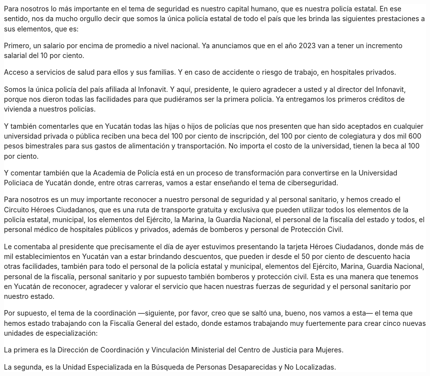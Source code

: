 Para nosotros lo más importante en el tema de seguridad es nuestro capital
humano, que es nuestra policía estatal. En ese sentido, nos da mucho orgullo
decir que somos la única policía estatal de todo el país que les brinda las
siguientes prestaciones a sus elementos, que es:

Primero, un salario por encima de promedio a nivel nacional. Ya anunciamos que
en el año 2023 van a tener un incremento salarial del 10 por ciento.

Acceso a servicios de salud para ellos y sus familias. Y en caso de accidente
o riesgo de trabajo, en hospitales privados.

Somos la única policía del país afiliada al Infonavit. Y aquí, presidente, le
quiero agradecer a usted y al director del Infonavit, porque nos dieron todas
las facilidades para que pudiéramos ser la primera policía. Ya entregamos los
primeros créditos de vivienda a nuestros policías.

Y también comentarles que en Yucatán todas las hijas o hijos de policías que
nos presenten que han sido aceptados en cualquier universidad privada o
pública reciben una beca del 100 por ciento de inscripción, del 100 por ciento
de colegiatura y dos mil 600 pesos bimestrales para sus gastos de alimentación
y transportación. No importa el costo de la universidad, tienen la beca al 100
por ciento.

Y comentar también que la Academia de Policía está en un proceso de
transformación para convertirse en la Universidad Policiaca de Yucatán donde,
entre otras carreras, vamos a estar enseñando el tema de ciberseguridad.

Para nosotros es un muy importante reconocer a nuestro personal de seguridad y
al personal sanitario, y hemos creado el Circuito Héroes Ciudadanos, que es
una ruta de transporte gratuita y exclusiva que pueden utilizar todos los
elementos de la policía estatal, municipal, los elementos del Ejército, la
Marina, la Guardia Nacional, el personal de la fiscalía del estado y todos, el
personal médico de hospitales públicos y privados, además de bomberos y
personal de Protección Civil.

Le comentaba al presidente que precisamente el día de ayer estuvimos
presentando la tarjeta Héroes Ciudadanos, donde más de mil establecimientos en
Yucatán van a estar brindando descuentos, que pueden ir desde el 50 por ciento
de descuento hacia otras facilidades, también para todo el personal de la
policía estatal y municipal, elementos del Ejército, Marina, Guardia Nacional,
personal de la fiscalía, personal sanitario y por supuesto también bomberos y
protección civil. Esta es una manera que tenemos en Yucatán de reconocer,
agradecer y valorar el servicio que hacen nuestras fuerzas de seguridad y el
personal sanitario por nuestro estado.

Por supuesto, el tema de la coordinación ―siguiente, por favor, creo que se
saltó una, bueno, nos vamos a esta― el tema que hemos estado trabajando con la
Fiscalía General del estado, donde estamos trabajando muy fuertemente para
crear cinco nuevas unidades de especialización:

La primera es la Dirección de Coordinación y Vinculación Ministerial del
Centro de Justicia para Mujeres.

La segunda, es la Unidad Especializada en la Búsqueda de Personas
Desaparecidas y No Localizadas.
